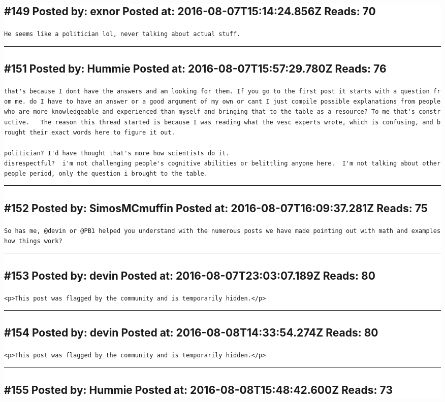 ## \#149 Posted by: exnor Posted at: 2016-08-07T15:14:24.856Z Reads: 70

```
He seems like a politician lol, never talking about actual stuff.
```

---
## \#151 Posted by: Hummie Posted at: 2016-08-07T15:57:29.780Z Reads: 76

```
that's because I dont have the answers and am looking for them. If you go to the first post it starts with a question from me. do I have to have an answer or a good argument of my own or cant I just compile possible explanations from people who are more knowledgeable and experienced than myself and bringing that to the table as a resource? To me that's constructive.   The reason this thread started is because I was reading what the vesc experts wrote, which is confusing, and brought their exact words here to figure it out.

politician? I'd have thought that's more how scientists do it.
disrespectful?  i'm not challenging people's cognitive abilities or belittling anyone here.  I'm not talking about other people period, only the question i brought to the table.
```

---
## \#152 Posted by: SimosMCmuffin Posted at: 2016-08-07T16:09:37.281Z Reads: 75

```
So has me, @devin or @PB1 helped you understand with the numerous posts we have made pointing out with math and examples how things work?
```

---
## \#153 Posted by: devin Posted at: 2016-08-07T23:03:07.189Z Reads: 80

```
<p>This post was flagged by the community and is temporarily hidden.</p>
```

---
## \#154 Posted by: devin Posted at: 2016-08-08T14:33:54.274Z Reads: 80

```
<p>This post was flagged by the community and is temporarily hidden.</p>
```

---
## \#155 Posted by: Hummie Posted at: 2016-08-08T15:48:42.600Z Reads: 73
